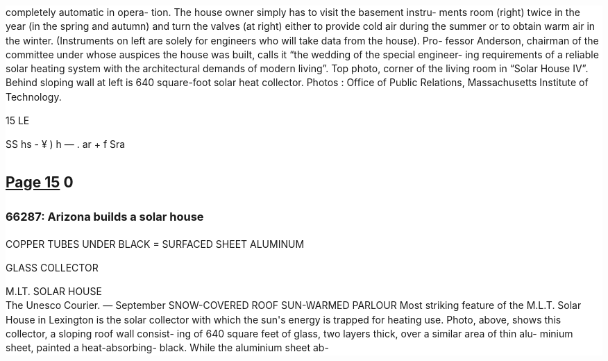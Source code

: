 completely automatic in opera- 
tion. The house owner simply 
has to visit the basement instru- 
ments room (right) twice in the 
year (in the spring and autumn) 
and turn the valves (at right) either 
to provide cold air during the 
summer or to obtain warm air in 
the winter. (Instruments on left 
are solely for engineers who will 
take data from the house). Pro- 
fessor Anderson, chairman of the 
committee under whose auspices 
the house was built, calls it “the 
wedding of the special engineer- 
ing requirements of a reliable 
solar heating system with the 
architectural demands of modern 
living”. Top photo, corner of the 
living room in “Solar House IV”. 
Behind sloping wall at left is 640 
square-foot solar heat collector. 
Photos : Office of Public Relations, 
Massachusetts Institute of Technology. 
  
 
    
  
15 
LE 
  
SS hs - ¥ ) h — . 
ar + 
f 
Sra 

## [Page 15](https://demo.humlab.umu.se/courier/066285engo.pdf#page=15) 0

### 66287: Arizona builds a solar house

  
COPPER TUBES UNDER 
BLACK = SURFACED 
SHEET ALUMINUM 
   
      
  
  
  
  
    
  
  
GLASS 
COLLECTOR 
  
M.LT. SOLAR HOUSE   
The Unesco Courier. — September 
SNOW-COVERED ROOF 
SUN-WARMED PARLOUR 
Most striking feature of the M.L.T. Solar 
House in Lexington is the solar collector 
with which the sun's energy is trapped 
for heating use. Photo, above, shows 
this collector, a sloping roof wall consist- 
ing of 640 square feet of glass, two layers 
thick, over a similar area of thin alu- 
minium sheet, painted a heat-absorbing- 
black. While the aluminium sheet ab- 